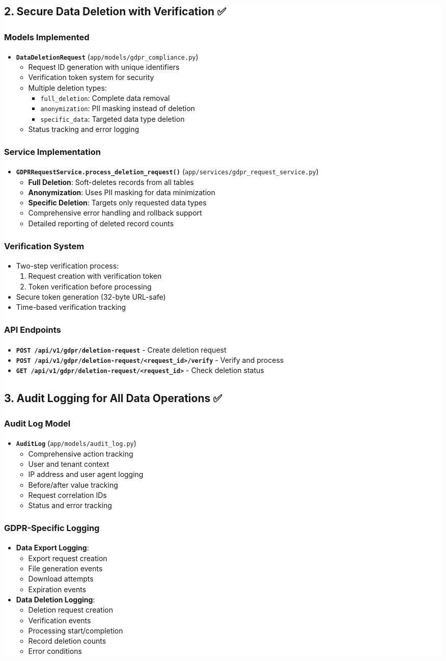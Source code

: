 ## 2. Secure Data Deletion with Verification ✅

### Models Implemented
- **`DataDeletionRequest`** (`app/models/gdpr_compliance.py`)
  - Request ID generation with unique identifiers
  - Verification token system for security
  - Multiple deletion types:
    - `full_deletion`: Complete data removal
    - `anonymization`: PII masking instead of deletion
    - `specific_data`: Targeted data type deletion
  - Status tracking and error logging

### Service Implementation
- **`GDPRRequestService.process_deletion_request()`** (`app/services/gdpr_request_service.py`)
  - **Full Deletion**: Soft-deletes records from all tables
  - **Anonymization**: Uses PII masking for data minimization
  - **Specific Deletion**: Targets only requested data types
  - Comprehensive error handling and rollback support
  - Detailed reporting of deleted record counts

### Verification System
- Two-step verification process:
  1. Request creation with verification token
  2. Token verification before processing
- Secure token generation (32-byte URL-safe)
- Time-based verification tracking

### API Endpoints
- **`POST /api/v1/gdpr/deletion-request`** - Create deletion request
- **`POST /api/v1/gdpr/deletion-request/<request_id>/verify`** - Verify and process
- **`GET /api/v1/gdpr/deletion-request/<request_id>`** - Check deletion status

## 3. Audit Logging for All Data Operations ✅

### Audit Log Model
- **`AuditLog`** (`app/models/audit_log.py`)
  - Comprehensive action tracking
  - User and tenant context
  - IP address and user agent logging
  - Before/after value tracking
  - Request correlation IDs
  - Status and error tracking

### GDPR-Specific Logging
- **Data Export Logging**:
  - Export request creation
  - File generation events
  - Download attempts
  - Expiration events
- **Data Deletion Logging**:
  - Deletion request creation
  - Verification events
  - Processing start/completion
  - Record deletion counts
  - Error conditions
